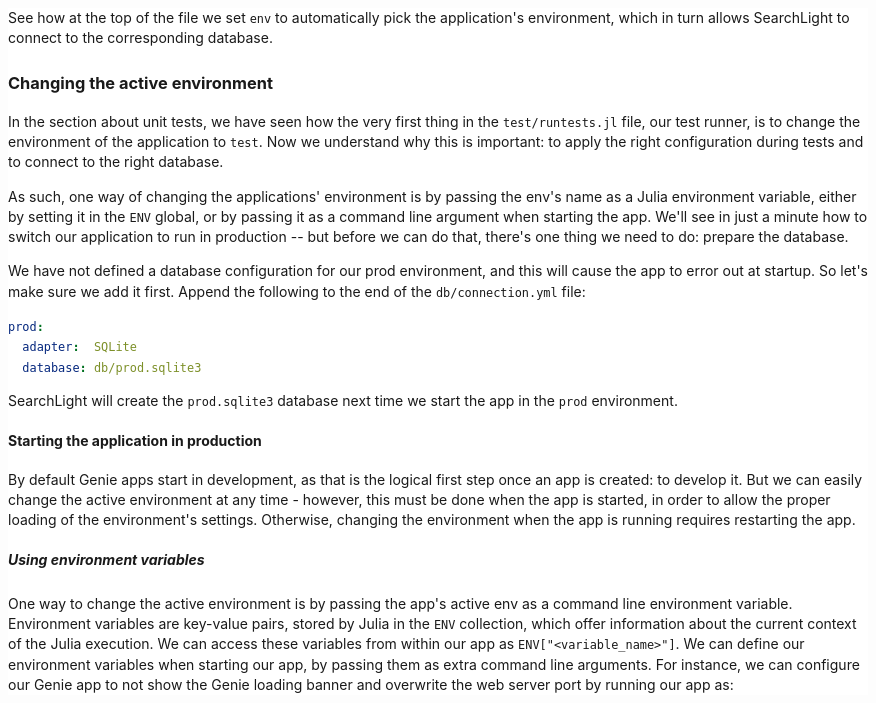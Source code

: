 See how at the top of the file we set `env` to automatically pick the application's environment, which in turn allows SearchLight
to connect to the corresponding database.

### Changing the active environment

In the section about unit tests, we have seen how the very first thing in the `test/runtests.jl` file, our test runner,
is to change the environment of the application to `test`. Now we understand why this is important: to apply the right
configuration during tests and to connect to the right database.

As such, one way of changing the applications' environment is by passing the env's name as a Julia environment variable, either by
setting it in the `ENV` global, or by passing it as a command line argument when starting the app. We'll see in just a minute
how to switch our application to run in production -- but before we can do that, there's one thing we need to do: prepare the database.

We have not defined a database configuration for our prod environment, and this will cause the app to error out at startup.
So let's make sure we add it first. Append the following to the end of the `db/connection.yml` file:

```yaml
prod:
  adapter:  SQLite
  database: db/prod.sqlite3
```

SearchLight will create the `prod.sqlite3` database next time we start the app in the `prod` environment.

#### Starting the application in production

By default Genie apps start in development, as that is the logical first step once an app is created: to develop it. But we
can easily change the active environment at any time - however, this must be done when the app is started, in order to allow
the proper loading of the environment's settings. Otherwise, changing the environment when the app is running requires restarting the app.

##### Using environment variables

One way to change the active environment is by passing the app's active env as a command line environment variable.
Environment variables are key-value pairs, stored by Julia in the `ENV` collection, which offer information
about the current context of the Julia execution. We can access these variables from within our app as `ENV["<variable_name>"]`.
We can define our environment variables when starting our app, by passing them as extra command line arguments. For instance,
we can configure our Genie app to not show the Genie loading banner and overwrite the web server port by running our app as:
